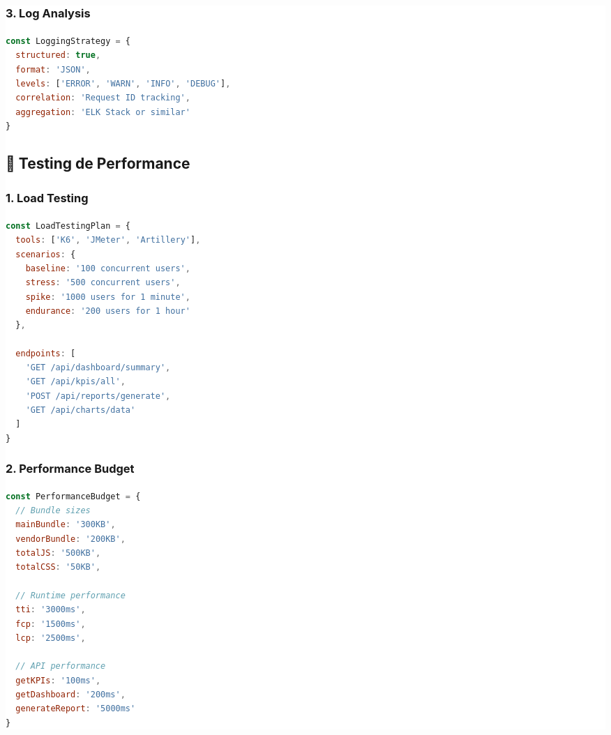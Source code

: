 ```javascript
```

### 3. Log Analysis
```javascript
const LoggingStrategy = {
  structured: true,
  format: 'JSON',
  levels: ['ERROR', 'WARN', 'INFO', 'DEBUG'],
  correlation: 'Request ID tracking',
  aggregation: 'ELK Stack or similar'
}
```

## 🧪 Testing de Performance

### 1. Load Testing
```javascript
const LoadTestingPlan = {
  tools: ['K6', 'JMeter', 'Artillery'],
  scenarios: {
    baseline: '100 concurrent users',
    stress: '500 concurrent users',
    spike: '1000 users for 1 minute',
    endurance: '200 users for 1 hour'
  },
  
  endpoints: [
    'GET /api/dashboard/summary',
    'GET /api/kpis/all',
    'POST /api/reports/generate',
    'GET /api/charts/data'
  ]
}
```

### 2. Performance Budget
```javascript
const PerformanceBudget = {
  // Bundle sizes
  mainBundle: '300KB',
  vendorBundle: '200KB',
  totalJS: '500KB',
  totalCSS: '50KB',
  
  // Runtime performance
  tti: '3000ms',
  fcp: '1500ms',
  lcp: '2500ms',
  
  // API performance
  getKPIs: '100ms',
  getDashboard: '200ms',
  generateReport: '5000ms'
}
```
